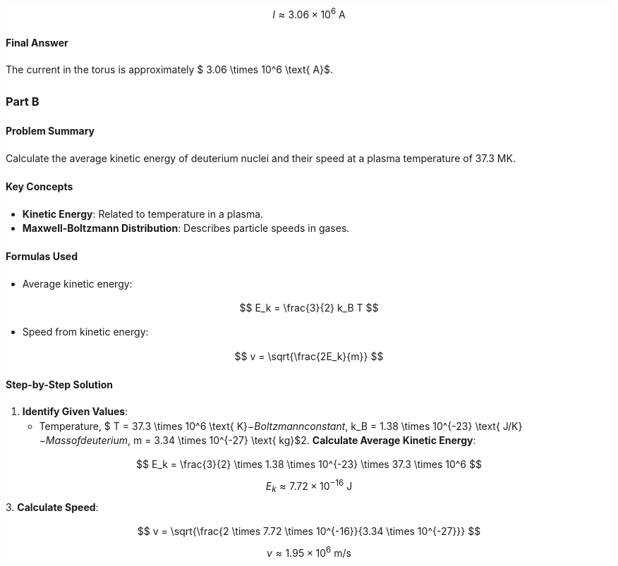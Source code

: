 $$
I \approx 3.06 \times 10^6 \text{ A}
$$

#### Final Answer
The current in the torus is approximately $ 3.06 \times 10^6 \text{ A}$.


### Part B


#### Problem Summary
Calculate the average kinetic energy of deuterium nuclei and their speed at a plasma temperature of 37.3 MK.

#### Key Concepts
- **Kinetic Energy**: Related to temperature in a plasma.
- **Maxwell-Boltzmann Distribution**: Describes particle speeds in gases.

#### Formulas Used
- Average kinetic energy: 

$$
E_k = \frac{3}{2} k_B T
$$
- Speed from kinetic energy:

$$
v = \sqrt{\frac{2E_k}{m}}
$$



#### Step-by-Step Solution
1. **Identify Given Values**:
   - Temperature, $ T = 37.3 \times 10^6 \text{ K}$- Boltzmann constant,$ k_B = 1.38 \times 10^{-23} \text{ J/K}$- Mass of deuterium,$ m = 3.34 \times 10^{-27} \text{ kg}$2. **Calculate Average Kinetic Energy**:

$$
E_k = \frac{3}{2} \times 1.38 \times 10^{-23} \times 37.3 \times 10^6
$$
$$
E_k \approx 7.72 \times 10^{-16} \text{ J}
$$
3. **Calculate Speed**:

$$
v = \sqrt{\frac{2 \times 7.72 \times 10^{-16}}{3.34 \times 10^{-27}}}
$$
$$
v \approx 1.95 \times 10^6 \text{ m/s}
$$


